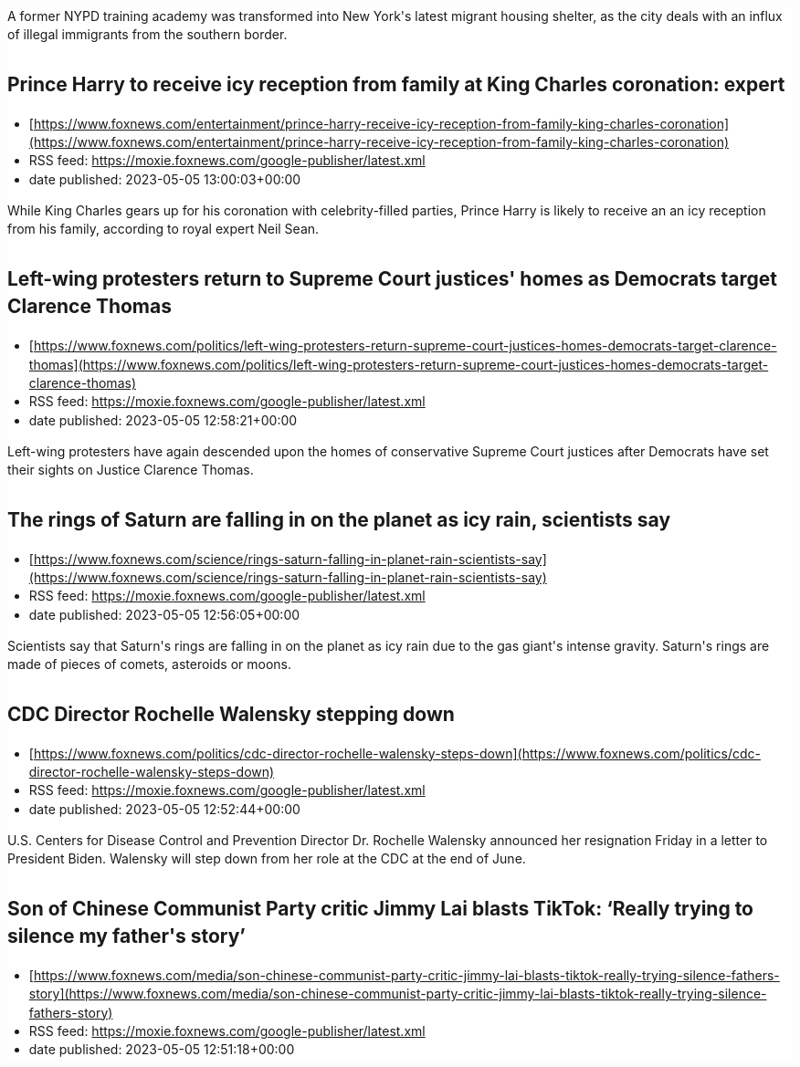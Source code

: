 A former NYPD training academy was transformed into New York&apos;s latest migrant housing shelter, as the city deals with an influx of illegal immigrants from the southern border.

## Prince Harry to receive icy reception from family at King Charles coronation: expert
 - [https://www.foxnews.com/entertainment/prince-harry-receive-icy-reception-from-family-king-charles-coronation](https://www.foxnews.com/entertainment/prince-harry-receive-icy-reception-from-family-king-charles-coronation)
 - RSS feed: https://moxie.foxnews.com/google-publisher/latest.xml
 - date published: 2023-05-05 13:00:03+00:00

While King Charles gears up for his coronation with celebrity-filled parties, Prince Harry is likely to receive an an icy reception from his family, according to royal expert Neil Sean.

## Left-wing protesters return to Supreme Court justices' homes as Democrats target Clarence Thomas
 - [https://www.foxnews.com/politics/left-wing-protesters-return-supreme-court-justices-homes-democrats-target-clarence-thomas](https://www.foxnews.com/politics/left-wing-protesters-return-supreme-court-justices-homes-democrats-target-clarence-thomas)
 - RSS feed: https://moxie.foxnews.com/google-publisher/latest.xml
 - date published: 2023-05-05 12:58:21+00:00

Left-wing protesters have again descended upon the homes of conservative Supreme Court justices after Democrats have set their sights on Justice Clarence Thomas.

## The rings of Saturn are falling in on the planet as icy rain, scientists say
 - [https://www.foxnews.com/science/rings-saturn-falling-in-planet-rain-scientists-say](https://www.foxnews.com/science/rings-saturn-falling-in-planet-rain-scientists-say)
 - RSS feed: https://moxie.foxnews.com/google-publisher/latest.xml
 - date published: 2023-05-05 12:56:05+00:00

Scientists say that Saturn&apos;s rings are falling in on the planet as icy rain due to the gas giant&apos;s intense gravity. Saturn&apos;s rings are made of pieces of comets, asteroids or moons.

## CDC Director Rochelle Walensky stepping down
 - [https://www.foxnews.com/politics/cdc-director-rochelle-walensky-steps-down](https://www.foxnews.com/politics/cdc-director-rochelle-walensky-steps-down)
 - RSS feed: https://moxie.foxnews.com/google-publisher/latest.xml
 - date published: 2023-05-05 12:52:44+00:00

U.S. Centers for Disease Control and Prevention Director Dr. Rochelle Walensky announced her resignation Friday in a letter to President Biden. Walensky will step down from her role at the CDC at the end of June.

## Son of Chinese Communist Party critic Jimmy Lai blasts TikTok: ‘Really trying to silence my father's story’
 - [https://www.foxnews.com/media/son-chinese-communist-party-critic-jimmy-lai-blasts-tiktok-really-trying-silence-fathers-story](https://www.foxnews.com/media/son-chinese-communist-party-critic-jimmy-lai-blasts-tiktok-really-trying-silence-fathers-story)
 - RSS feed: https://moxie.foxnews.com/google-publisher/latest.xml
 - date published: 2023-05-05 12:51:18+00:00
